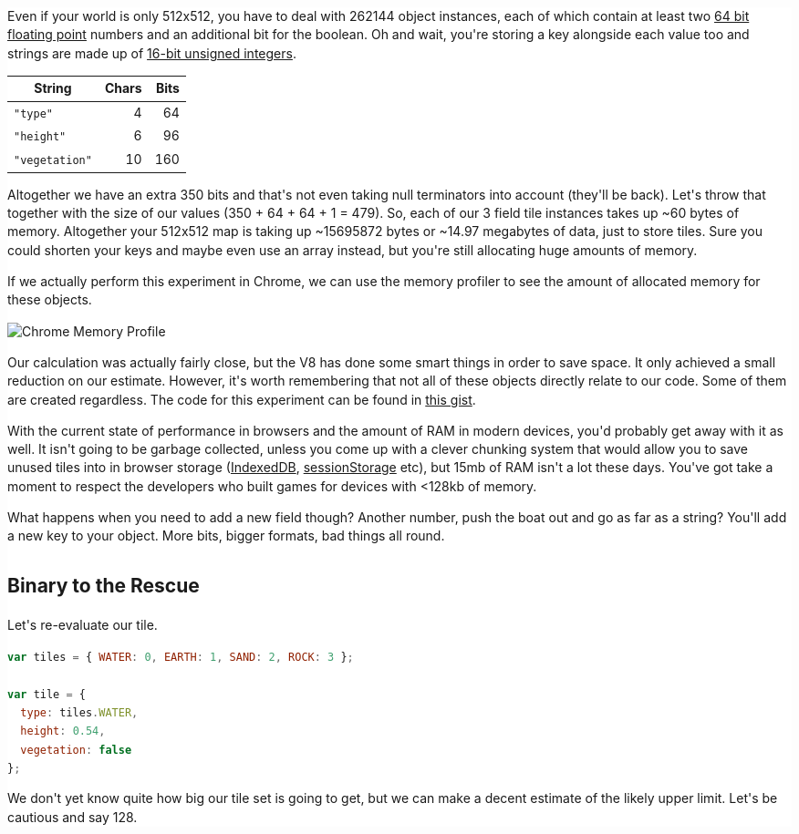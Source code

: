 Even if your world is only 512x512, you have to deal with 262144 object instances, each of which contain at least two [64 bit floating point][1] numbers and an additional bit for the boolean. Oh and wait, you're storing a key alongside each value too and strings are made up of [16-bit unsigned integers][2].

| String | Chars | Bits |
| ------ | ----: | ---: |
| `"type"`       | 4 | 64 |
| `"height"`     | 6 | 96 |
| `"vegetation"` | 10 | 160 |

Altogether we have an extra 350 bits and that's not even taking null terminators into account (they'll be back). Let's throw that together with the size of our values (350 + 64 + 64 + 1 = 479). So, each of our 3 field tile instances takes up ~60 bytes of memory. Altogether your 512x512 map is taking up ~15695872 bytes or ~14.97 megabytes of data, just to store tiles. Sure you could shorten your keys and maybe even use an array instead, but you're still allocating huge amounts of memory.

If we actually perform this experiment in Chrome, we can use the memory profiler to see the amount of allocated memory for these objects.

![Chrome Memory Profile][12]

Our calculation was actually fairly close, but the V8 has done some smart things in order to save space. It only achieved a small reduction on our estimate. However, it's worth remembering that not all of these objects directly relate to our code. Some of them are created regardless. The code for this experiment can be found in [this gist][14].

With the current state of performance in browsers and the amount of RAM in modern devices, you'd probably get away with it as well. It isn't going to be garbage collected, unless you come up with a clever chunking system that would allow you to save unused tiles into in browser storage ([IndexedDB][3], [sessionStorage][4] etc), but 15mb of RAM isn't a lot these days. You've got take a moment to respect the developers who built games for devices with <128kb of memory.

What happens when you need to add a new field though? Another number, push the boat out and go as far as a string? You'll add a new key to your object. More bits, bigger formats, bad things all round.

## Binary to the Rescue

Let's re-evaluate our tile.

```js
var tiles = { WATER: 0, EARTH: 1, SAND: 2, ROCK: 3 };

var tile = {
  type: tiles.WATER,
  height: 0.54,
  vegetation: false
};
```

We don't yet know quite how big our tile set is going to get, but we can make a decent estimate of the likely upper limit. Let's be cautious and say 128.


[0]: https://en.wikipedia.org/wiki/Roguelike "Wikipedia on Roguelike"
[1]: http://www.ecma-international.org/ecma-262/5.1/#sec-4.3.19 "ECMA Specification on Numbers"
[2]: http://www.ecma-international.org/ecma-262/5.1/#sec-4.3.16 "ECMA Specification on Strings"
[3]: https://developer.mozilla.org/en-US/docs/Web/API/IndexedDB_API "MDN IndexedDB"
[4]: https://developer.mozilla.org/en-US/docs/Web/API/Window/sessionStorage "MDN sessionStorage"
[5]: https://babeljs.io/repl/#?experimental=true&evaluate=true&loose=false&spec=false&code=0b1010%0A0b1111%0A%0A0o12%0A0o17%0A%0A0xA%0A0xF%0A%0A10%0A15 "Binary & Octal Literals"
[6]: https://developer.mozilla.org/en/docs/Web/JavaScript/Reference/Operators/Bitwise_Operators "MDN Bitwise Operators"
[7]: http://www.hardwaresecrets.com/introduction-to-logic-gates/ "Intro to Logic Gates"
[8]: https://developer.mozilla.org/en-US/docs/Web/JavaScript/Typed_arrays "MDN Typed Arrays"
[9]: https://developer.mozilla.org/en/docs/Web/JavaScript/Reference/Global_Objects/Uint16Array "MDN Uint16Array"
[10]: https://github.com/danprince/tiny-binary-format "Tiny Binary Format"
[11]: https://en.wikipedia.org/wiki/Diamond-square_algorithm "Wikipedia on Diamond Square"
[12]: https://i.imgur.com/G1Spj4K.png "Memory Profile for Objects"
[13]: https://i.imgur.com/3bYQ4AI.png "Memory Profile for Binary"
[14]: https://gist.github.com/danprince/7f4174a11378dc29dcd8 "Gist for Tile Memory"